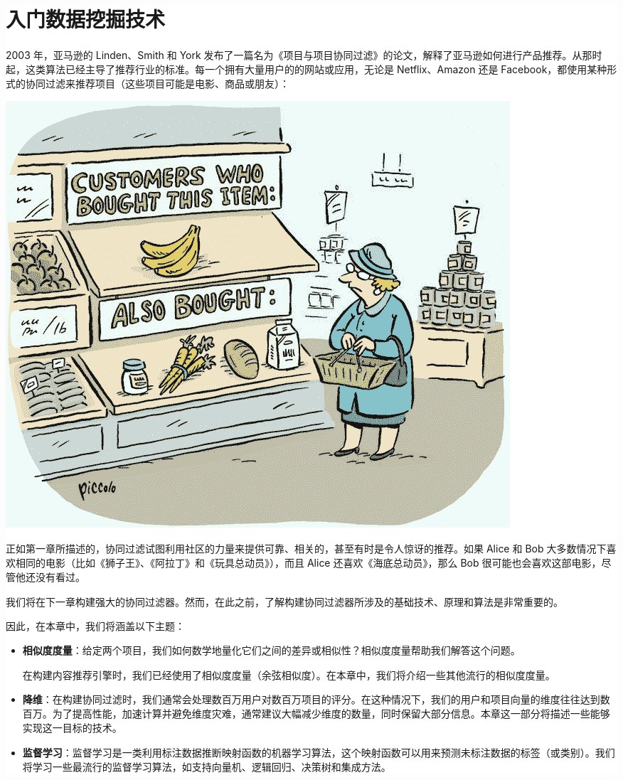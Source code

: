 # 入门数据挖掘技术

2003 年，亚马逊的 Linden、Smith 和 York 发布了一篇名为《项目与项目协同过滤》的论文，解释了亚马逊如何进行产品推荐。从那时起，这类算法已经主导了推荐行业的标准。每一个拥有大量用户的的网站或应用，无论是 Netflix、Amazon 还是 Facebook，都使用某种形式的协同过滤来推荐项目（这些项目可能是电影、商品或朋友）：

![](img/a10e3bca-ab33-450c-a0f4-ddf773ad5652.jpg)

正如第一章所描述的，协同过滤试图利用社区的力量来提供可靠、相关的，甚至有时是令人惊讶的推荐。如果 Alice 和 Bob 大多数情况下喜欢相同的电影（比如《狮子王》、《阿拉丁》和《玩具总动员》），而且 Alice 还喜欢《海底总动员》，那么 Bob 很可能也会喜欢这部电影，尽管他还没有看过。

我们将在下一章构建强大的协同过滤器。然而，在此之前，了解构建协同过滤器所涉及的基础技术、原理和算法是非常重要的。

因此，在本章中，我们将涵盖以下主题：

+   **相似度度量**：给定两个项目，我们如何数学地量化它们之间的差异或相似性？相似度度量帮助我们解答这个问题。

    在构建内容推荐引擎时，我们已经使用了相似度度量（余弦相似度）。在本章中，我们将介绍一些其他流行的相似度度量。

+   **降维**：在构建协同过滤时，我们通常会处理数百万用户对数百万项目的评分。在这种情况下，我们的用户和项目向量的维度往往达到数百万。为了提高性能，加速计算并避免维度灾难，通常建议大幅减少维度的数量，同时保留大部分信息。本章这一部分将描述一些能够实现这一目标的技术。

+   **监督学习**：监督学习是一类利用标注数据推断映射函数的机器学习算法，这个映射函数可以用来预测未标注数据的标签（或类别）。我们将学习一些最流行的监督学习算法，如支持向量机、逻辑回归、决策树和集成方法。
